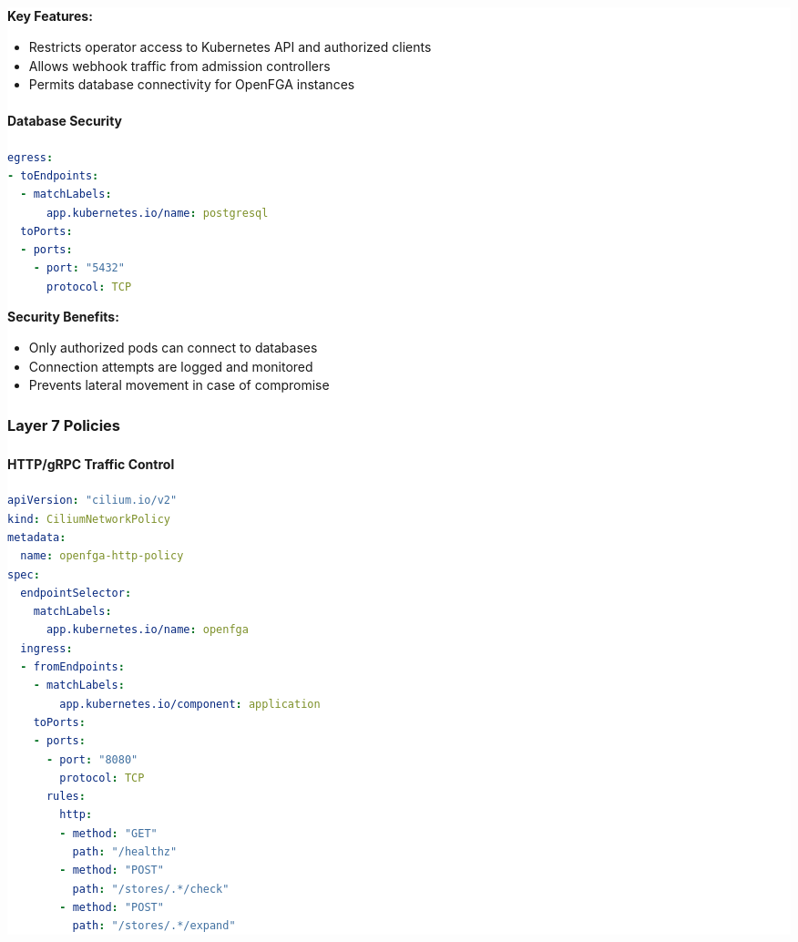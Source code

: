 **Key Features:**
- Restricts operator access to Kubernetes API and authorized clients
- Allows webhook traffic from admission controllers
- Permits database connectivity for OpenFGA instances

#### Database Security

```yaml
egress:
- toEndpoints:
  - matchLabels:
      app.kubernetes.io/name: postgresql
  toPorts:
  - ports:
    - port: "5432"
      protocol: TCP
```

**Security Benefits:**
- Only authorized pods can connect to databases
- Connection attempts are logged and monitored
- Prevents lateral movement in case of compromise

### Layer 7 Policies

#### HTTP/gRPC Traffic Control

```yaml
apiVersion: "cilium.io/v2"
kind: CiliumNetworkPolicy
metadata:
  name: openfga-http-policy
spec:
  endpointSelector:
    matchLabels:
      app.kubernetes.io/name: openfga
  ingress:
  - fromEndpoints:
    - matchLabels:
        app.kubernetes.io/component: application
    toPorts:
    - ports:
      - port: "8080"
        protocol: TCP
      rules:
        http:
        - method: "GET"
          path: "/healthz"
        - method: "POST"
          path: "/stores/.*/check"
        - method: "POST"
          path: "/stores/.*/expand"
```
